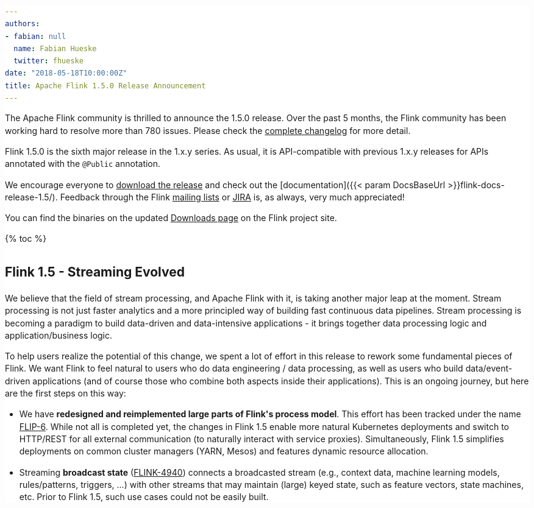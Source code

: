 ```yaml
---
authors:
- fabian: null
  name: Fabian Hueske
  twitter: fhueske
date: "2018-05-18T10:00:00Z"
title: Apache Flink 1.5.0 Release Announcement
---
```


The Apache Flink community is thrilled to announce the 1.5.0 release. Over the past 5 months, the Flink community has been working hard to resolve more than 780 issues. Please check the [complete changelog](https://issues.apache.org/jira/secure/ReleaseNote.jspa?version=12341764&projectId=12315522) for more detail. 

Flink 1.5.0 is the sixth major release in the 1.x.y series. As usual, it is API-compatible with previous 1.x.y releases for APIs annotated with the `@Public` annotation.

We encourage everyone to [download the release](http://flink.apache.org/downloads.html) and check out the [documentation]({{< param DocsBaseUrl >}}flink-docs-release-1.5/).
Feedback through the Flink [mailing lists](http://flink.apache.org/community.html#mailing-lists) or [JIRA](https://issues.apache.org/jira/projects/FLINK/summary) is, as always, very much appreciated!

You can find the binaries on the updated [Downloads page](http://flink.apache.org/downloads.html) on the Flink project site.

{% toc %}

## Flink 1.5 - Streaming Evolved

We believe that the field of stream processing, and Apache Flink with it, is taking another major leap at the moment. Stream processing is not just faster analytics and a more principled way of building fast continuous data pipelines. Stream processing is becoming a paradigm to build data-driven and data-intensive applications - it brings together data processing logic and application/business logic.

To help users realize the potential of this change, we spent a lot of effort in this release to rework some fundamental pieces of Flink. We want Flink to feel natural to users who do data engineering / data processing, as well as users who build data/event-driven applications (and of course those who combine both aspects inside their applications). This is an ongoing journey, but here are the first steps on this way:

* We have **redesigned and reimplemented large parts of Flink's process model**. This effort has been tracked under the name [FLIP-6](https://cwiki.apache.org/confluence/pages/viewpage.action?pageId=65147077). While not all is completed yet, the changes in Flink 1.5 enable more natural Kubernetes deployments and switch to HTTP/REST for all external communication (to naturally interact with service proxies). Simultaneously, Flink 1.5 simplifies deployments on common cluster managers (YARN, Mesos) and features dynamic resource allocation. 

* Streaming **broadcast state** ([FLINK-4940](https://issues.apache.org/jira/browse/FLINK-4940)) connects a broadcasted stream (e.g., context data, machine learning models, rules/patterns, triggers, ...) with other streams that may maintain (large) keyed state, such as feature vectors, state machines, etc. Prior to Flink 1.5, such use cases could not be easily built.
